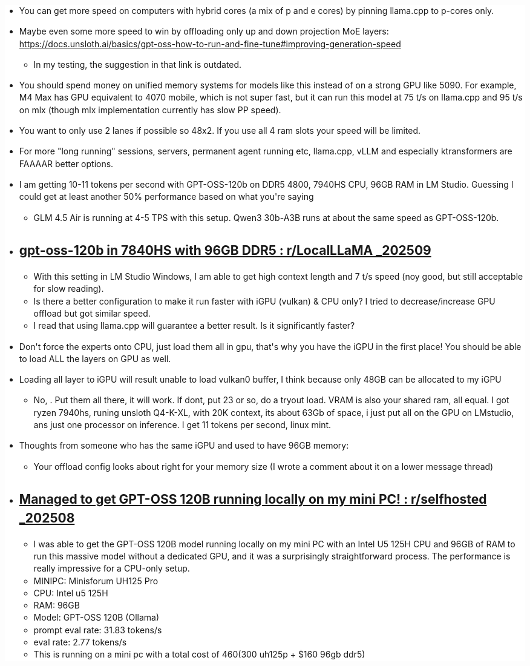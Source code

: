 - You can get more speed on computers with hybrid cores (a mix of p and e cores) by pinning llama.cpp to p-cores only. 

- Maybe even some more speed to win by offloading only up and down projection MoE layers: https://docs.unsloth.ai/basics/gpt-oss-how-to-run-and-fine-tune#improving-generation-speed
  - In my testing, the suggestion in that link is outdated.

- You should spend money on unified memory systems for models like this instead of on a strong GPU like 5090. For example, M4 Max has GPU equivalent to 4070 mobile, which is not super fast, but it can run this model at 75 t/s on llama.cpp and 95 t/s on mlx (though mlx implementation currently has slow PP speed).

- You want to only use 2 lanes if possible so 48x2. If you use all 4 ram slots your speed will be limited.

- For more "long running" sessions, servers, permanent agent running etc, llama.cpp, vLLM and especially ktransformers are FAAAAR better options.

- I am getting 10-11 tokens per second with GPT-OSS-120b on DDR5 4800, 7940HS CPU, 96GB RAM in LM Studio. Guessing I could get at least another 50% performance based on what you're saying
  - GLM 4.5 Air is running at 4-5 TPS with this setup. Qwen3 30b-A3B runs at about the same speed as GPT-OSS-120b.

- ## [gpt-oss-120b in 7840HS with 96GB DDR5 : r/LocalLLaMA _202509](https://www.reddit.com/r/LocalLLaMA/comments/1nf3fof/gptoss120b_in_7840hs_with_96gb_ddr5/)
  - With this setting in LM Studio Windows, I am able to get high context length and 7 t/s speed (noy good, but still acceptable for slow reading).
  - Is there a better configuration to make it run faster with iGPU (vulkan) & CPU only? I tried to decrease/increase GPU offload but got similar speed.
  - I read that using llama.cpp will guarantee a better result. Is it significantly faster?

- Don't force the experts onto CPU, just load them all in gpu, that's why you have the iGPU in the first place! You should be able to load ALL the layers on GPU as well.

- Loading all layer to iGPU will result unable to load vulkan0 buffer, I think because only 48GB can be allocated to my iGPU
  - No, . Put them all there, it will work. If dont, put 23 or so, do a tryout load. VRAM is also your shared ram, all equal. I got ryzen 7940hs, runing unsloth Q4-K-XL, with 20K context, its about 63Gb of space, i just put all on the GPU on LMstudio, ans just one processor on inference. I get 11 tokens per second, linux mint.

- Thoughts from someone who has the same iGPU and used to have 96GB memory:
  - Your offload config looks about right for your memory size (I wrote a comment about it on a lower message thread)

- ## [Managed to get GPT-OSS 120B running locally on my mini PC! : r/selfhosted _202508](https://www.reddit.com/r/selfhosted/comments/1mk6jlt/managed_to_get_gptoss_120b_running_locally_on_my/)
  - I was able to get the GPT-OSS 120B model running locally on my mini PC with an Intel U5 125H CPU and 96GB of RAM to run this massive model without a dedicated GPU, and it was a surprisingly straightforward process. The performance is really impressive for a CPU-only setup. 
  - MINIPC: Minisforum UH125 Pro
  - CPU: Intel u5 125H
  - RAM: 96GB
  - Model: GPT-OSS 120B (Ollama)
  - prompt eval rate: 31.83 tokens/s
  - eval rate: 2.77 tokens/s
  - This is running on a mini pc with a total cost of $460 ($300 uh125p + $160 96gb ddr5)
